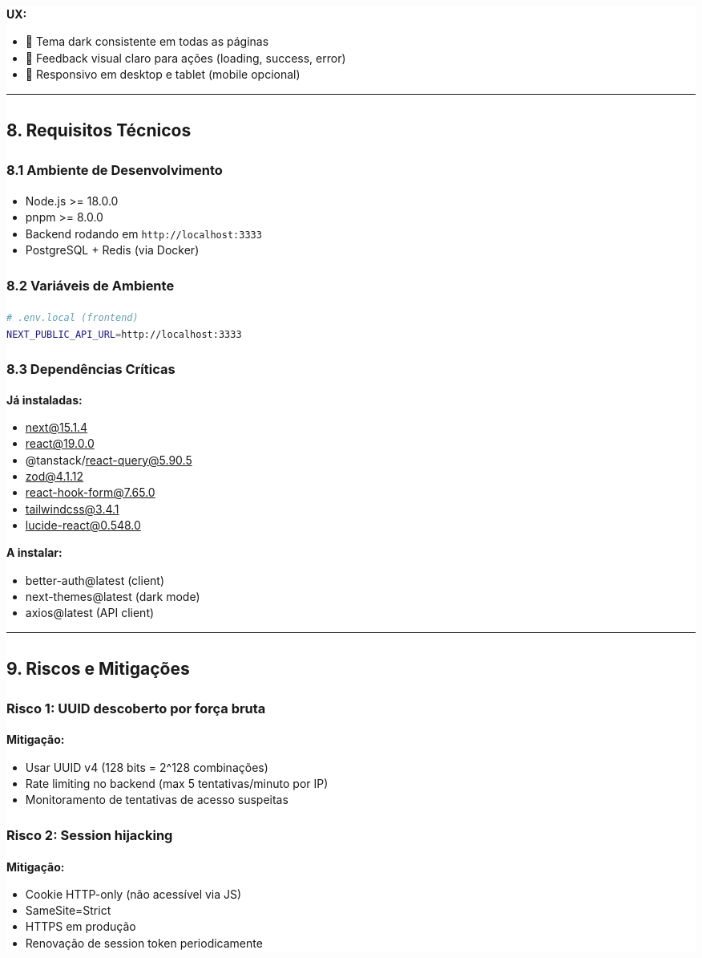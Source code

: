 **UX:**
- 🎨 Tema dark consistente em todas as páginas
- 🎨 Feedback visual claro para ações (loading, success, error)
- 🎨 Responsivo em desktop e tablet (mobile opcional)

---

## 8. Requisitos Técnicos

### 8.1 Ambiente de Desenvolvimento

- Node.js >= 18.0.0
- pnpm >= 8.0.0
- Backend rodando em `http://localhost:3333`
- PostgreSQL + Redis (via Docker)

### 8.2 Variáveis de Ambiente

```bash
# .env.local (frontend)
NEXT_PUBLIC_API_URL=http://localhost:3333
```

### 8.3 Dependências Críticas

**Já instaladas:**
- next@15.1.4
- react@19.0.0
- @tanstack/react-query@5.90.5
- zod@4.1.12
- react-hook-form@7.65.0
- tailwindcss@3.4.1
- lucide-react@0.548.0

**A instalar:**
- better-auth@latest (client)
- next-themes@latest (dark mode)
- axios@latest (API client)

---

## 9. Riscos e Mitigações

### Risco 1: UUID descoberto por força bruta
**Mitigação:**
- Usar UUID v4 (128 bits = 2^128 combinações)
- Rate limiting no backend (max 5 tentativas/minuto por IP)
- Monitoramento de tentativas de acesso suspeitas

### Risco 2: Session hijacking
**Mitigação:**
- Cookie HTTP-only (não acessível via JS)
- SameSite=Strict
- HTTPS em produção
- Renovação de session token periodicamente
